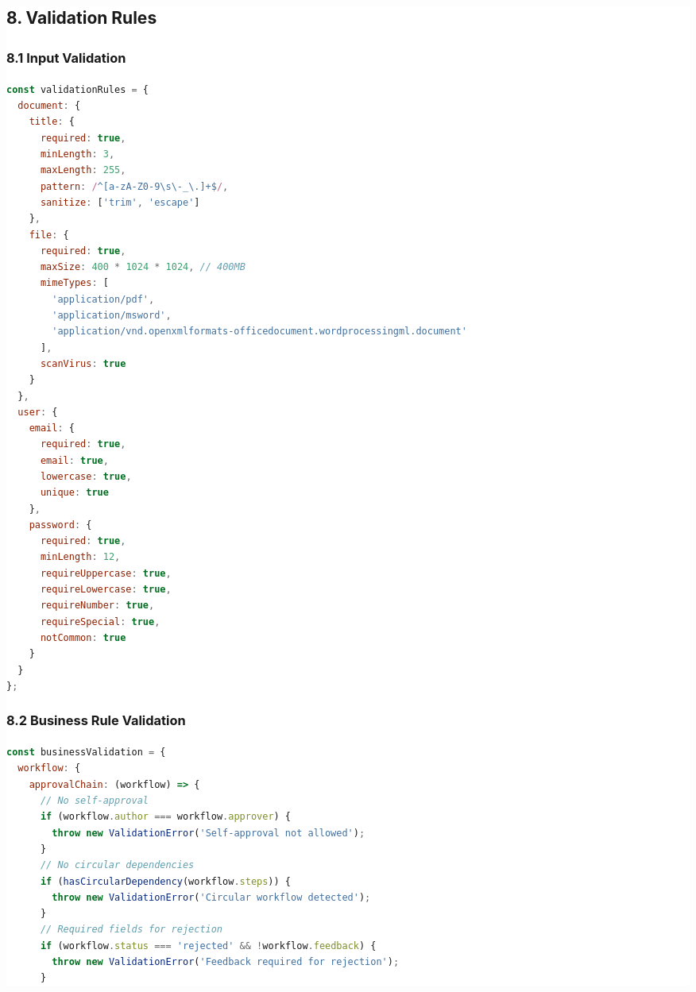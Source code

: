 ## 8. Validation Rules

### 8.1 Input Validation

```javascript
const validationRules = {
  document: {
    title: {
      required: true,
      minLength: 3,
      maxLength: 255,
      pattern: /^[a-zA-Z0-9\s\-_\.]+$/,
      sanitize: ['trim', 'escape']
    },
    file: {
      required: true,
      maxSize: 400 * 1024 * 1024, // 400MB
      mimeTypes: [
        'application/pdf',
        'application/msword',
        'application/vnd.openxmlformats-officedocument.wordprocessingml.document'
      ],
      scanVirus: true
    }
  },
  user: {
    email: {
      required: true,
      email: true,
      lowercase: true,
      unique: true
    },
    password: {
      required: true,
      minLength: 12,
      requireUppercase: true,
      requireLowercase: true,
      requireNumber: true,
      requireSpecial: true,
      notCommon: true
    }
  }
};
```

### 8.2 Business Rule Validation

```javascript
const businessValidation = {
  workflow: {
    approvalChain: (workflow) => {
      // No self-approval
      if (workflow.author === workflow.approver) {
        throw new ValidationError('Self-approval not allowed');
      }
      // No circular dependencies
      if (hasCircularDependency(workflow.steps)) {
        throw new ValidationError('Circular workflow detected');
      }
      // Required fields for rejection
      if (workflow.status === 'rejected' && !workflow.feedback) {
        throw new ValidationError('Feedback required for rejection');
      }
```